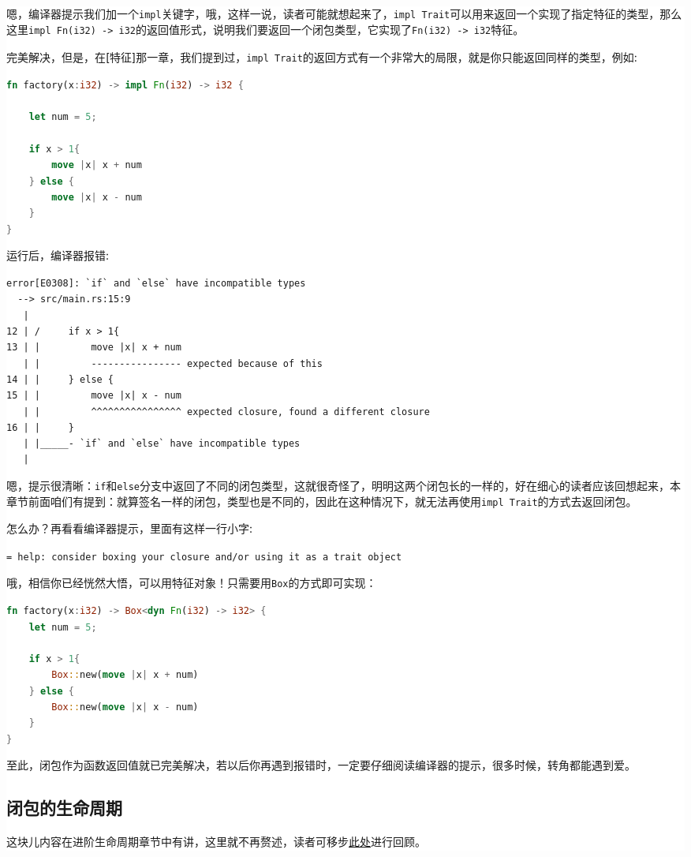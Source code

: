 嗯，编译器提示我们加一个`impl`关键字，哦，这样一说，读者可能就想起来了，`impl Trait`可以用来返回一个实现了指定特征的类型，那么这里`impl Fn(i32) -> i32`的返回值形式，说明我们要返回一个闭包类型，它实现了`Fn(i32) -> i32`特征。

完美解决，但是，在[特征]那一章，我们提到过，`impl Trait`的返回方式有一个非常大的局限，就是你只能返回同样的类型，例如:
```rust
fn factory(x:i32) -> impl Fn(i32) -> i32 {

    let num = 5;

    if x > 1{
        move |x| x + num
    } else {
        move |x| x - num
    }
}
```
运行后，编译器报错:
```console
error[E0308]: `if` and `else` have incompatible types
  --> src/main.rs:15:9
   |
12 | /     if x > 1{
13 | |         move |x| x + num
   | |         ---------------- expected because of this
14 | |     } else {
15 | |         move |x| x - num
   | |         ^^^^^^^^^^^^^^^^ expected closure, found a different closure
16 | |     }
   | |_____- `if` and `else` have incompatible types
   |
```

嗯，提示很清晰：`if`和`else`分支中返回了不同的闭包类型，这就很奇怪了，明明这两个闭包长的一样的，好在细心的读者应该回想起来，本章节前面咱们有提到：就算签名一样的闭包，类型也是不同的，因此在这种情况下，就无法再使用`impl Trait`的方式去返回闭包。

怎么办？再看看编译器提示，里面有这样一行小字:
```console
= help: consider boxing your closure and/or using it as a trait object
```

哦，相信你已经恍然大悟，可以用特征对象！只需要用`Box`的方式即可实现：
```rust
fn factory(x:i32) -> Box<dyn Fn(i32) -> i32> {
    let num = 5;

    if x > 1{
        Box::new(move |x| x + num)
    } else {
        Box::new(move |x| x - num)
    }
}
```

至此，闭包作为函数返回值就已完美解决，若以后你再遇到报错时，一定要仔细阅读编译器的提示，很多时候，转角都能遇到爱。

## 闭包的生命周期
这块儿内容在进阶生命周期章节中有讲，这里就不再赘述，读者可移步[此处](https://course.rs/advance/lifetime/advance.html#闭包函数的消除规则)进行回顾。
